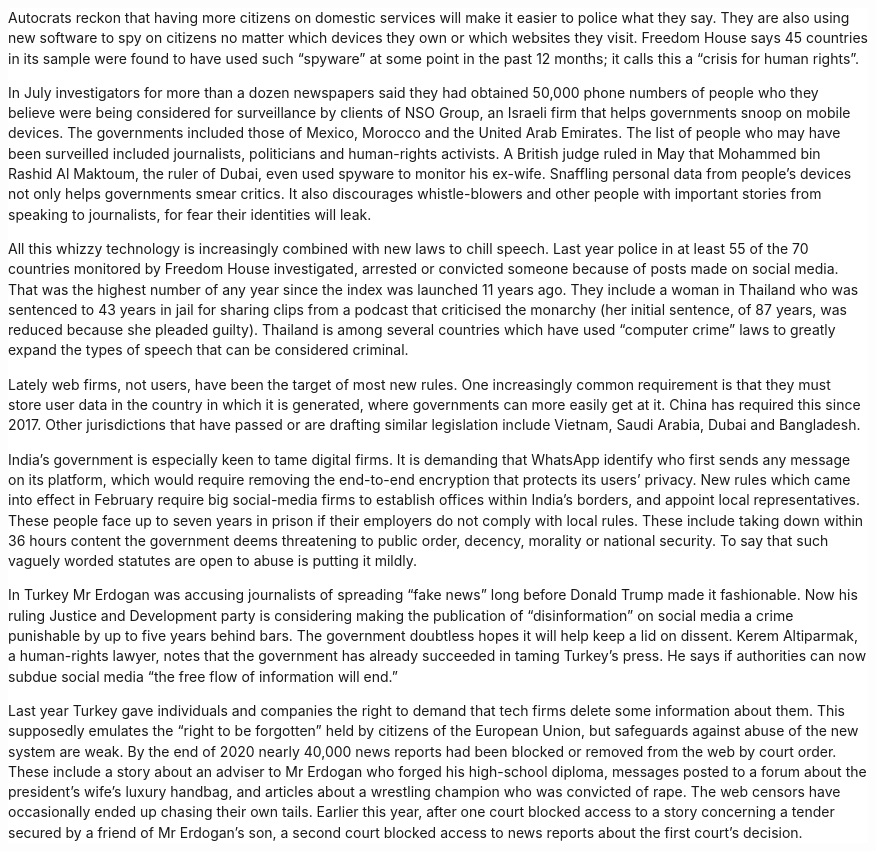 Autocrats reckon that having more citizens on domestic services will make it easier to police what they say. They are also using new software to spy on citizens no matter which devices they own or which websites they visit. Freedom House says 45 countries in its sample were found to have used such “spyware” at some point in the past 12 months; it calls this a “crisis for human rights”.

In July investigators for more than a dozen newspapers said they had obtained 50,000 phone numbers of people who they believe were being considered for surveillance by clients of NSO Group, an Israeli firm that helps governments snoop on mobile devices. The governments included those of Mexico, Morocco and the United Arab Emirates. The list of people who may have been surveilled included journalists, politicians and human-rights activists. A British judge ruled in May that Mohammed bin Rashid Al Maktoum, the ruler of Dubai, even used spyware to monitor his ex-wife. Snaffling personal data from people’s devices not only helps governments smear critics. It also discourages whistle-blowers and other people with important stories from speaking to journalists, for fear their identities will leak.

All this whizzy technology is increasingly combined with new laws to chill speech. Last year police in at least 55 of the 70 countries monitored by Freedom House investigated, arrested or convicted someone because of posts made on social media. That was the highest number of any year since the index was launched 11 years ago. They include a woman in Thailand who was sentenced to 43 years in jail for sharing clips from a podcast that criticised the monarchy (her initial sentence, of 87 years, was reduced because she pleaded guilty). Thailand is among several countries which have used “computer crime” laws to greatly expand the types of speech that can be considered criminal.

Lately web firms, not users, have been the target of most new rules. One increasingly common requirement is that they must store user data in the country in which it is generated, where governments can more easily get at it. China has required this since 2017. Other jurisdictions that have passed or are drafting similar legislation include Vietnam, Saudi Arabia, Dubai and Bangladesh.

India’s government is especially keen to tame digital firms. It is demanding that WhatsApp identify who first sends any message on its platform, which would require removing the end-to-end encryption that protects its users’ privacy. New rules which came into effect in February require big social-media firms to establish offices within India’s borders, and appoint local representatives. These people face up to seven years in prison if their employers do not comply with local rules. These include taking down within 36 hours content the government deems threatening to public order, decency, morality or national security. To say that such vaguely worded statutes are open to abuse is putting it mildly.

In Turkey Mr Erdogan was accusing journalists of spreading “fake news” long before Donald Trump made it fashionable. Now his ruling Justice and Development party is considering making the publication of “disinformation” on social media a crime punishable by up to five years behind bars. The government doubtless hopes it will help keep a lid on dissent. Kerem Altiparmak, a human-rights lawyer, notes that the government has already succeeded in taming Turkey’s press. He says if authorities can now subdue social media “the free flow of information will end.”

Last year Turkey gave individuals and companies the right to demand that tech firms delete some information about them. This supposedly emulates the “right to be forgotten” held by citizens of the European Union, but safeguards against abuse of the new system are weak. By the end of 2020 nearly 40,000 news reports had been blocked or removed from the web by court order. These include a story about an adviser to Mr Erdogan who forged his high-school diploma, messages posted to a forum about the president’s wife’s luxury handbag, and articles about a wrestling champion who was convicted of rape. The web censors have occasionally ended up chasing their own tails. Earlier this year, after one court blocked access to a story concerning a tender secured by a friend of Mr Erdogan’s son, a second court blocked access to news reports about the first court’s decision.
